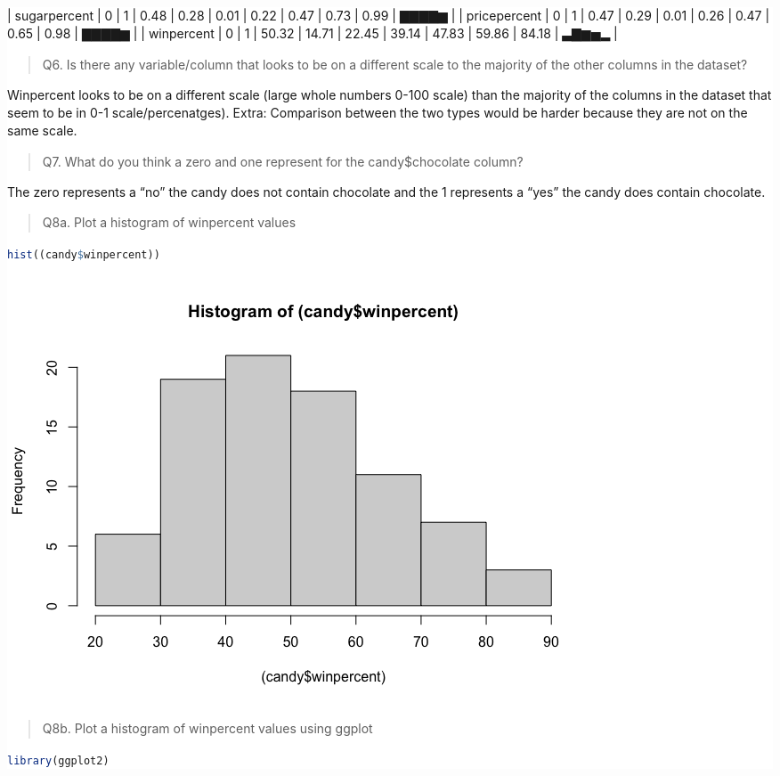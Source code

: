 | sugarpercent     |         0 |             1 |  0.48 |  0.28 |  0.01 |  0.22 |  0.47 |  0.73 |  0.99 | ▇▇▇▇▆ |
| pricepercent     |         0 |             1 |  0.47 |  0.29 |  0.01 |  0.26 |  0.47 |  0.65 |  0.98 | ▇▇▇▇▆ |
| winpercent       |         0 |             1 | 50.32 | 14.71 | 22.45 | 39.14 | 47.83 | 59.86 | 84.18 | ▃▇▆▅▂ |

> Q6. Is there any variable/column that looks to be on a different scale
> to the majority of the other columns in the dataset?

Winpercent looks to be on a different scale (large whole numbers 0-100
scale) than the majority of the columns in the dataset that seem to be
in 0-1 scale/percenatges). Extra: Comparison between the two types would
be harder because they are not on the same scale.

> Q7. What do you think a zero and one represent for the
> candy\$chocolate column?

The zero represents a “no” the candy does not contain chocolate and the
1 represents a “yes” the candy does contain chocolate.

> Q8a. Plot a histogram of winpercent values

``` r
hist((candy$winpercent))
```

![](class09_files/figure-commonmark/unnamed-chunk-10-1.png)

> Q8b. Plot a histogram of winpercent values using ggplot

``` r
library(ggplot2)
```
